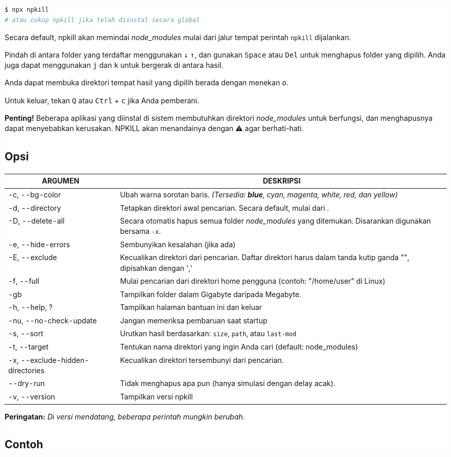 ```bash
$ npx npkill
# atau cukup npkill jika telah diinstal secara global
```

Secara default, npkill akan memindai _node_modules_ mulai dari jalur tempat perintah `npkill` dijalankan.

Pindah di antara folder yang terdaftar menggunakan <kbd>↓</kbd> <kbd>↑</kbd>, dan gunakan <kbd>Space</kbd> atau <kbd>Del</kbd> untuk menghapus folder yang dipilih. Anda juga dapat menggunakan <kbd>j</kbd> dan <kbd>k</kbd> untuk bergerak di antara hasil.

Anda dapat membuka direktori tempat hasil yang dipilih berada dengan menekan <kbd>o</kbd>.

Untuk keluar, tekan <kbd>Q</kbd> atau <kbd>Ctrl</kbd> + <kbd>c</kbd> jika Anda pemberani.

**Penting!** Beberapa aplikasi yang diinstal di sistem membutuhkan direktori _node_modules_ untuk berfungsi, dan menghapusnya dapat menyebabkan kerusakan. NPKILL akan menandainya dengan :warning: agar berhati-hati.

<a name="options"></a>

## Opsi

| ARGUMEN                          | DESKRIPSI                                                                                                     |
| -------------------------------- | ------------------------------------------------------------------------------------------------------------- |
| -c, --bg-color                   | Ubah warna sorotan baris. _(Tersedia: **blue**, cyan, magenta, white, red, dan yellow)_                       |
| -d, --directory                  | Tetapkan direktori awal pencarian. Secara default, mulai dari .                                               |
| -D, --delete-all                 | Secara otomatis hapus semua folder _node_modules_ yang ditemukan. Disarankan digunakan bersama `-x`.          |
| -e, --hide-errors                | Sembunyikan kesalahan (jika ada)                                                                              |
| -E, --exclude                    | Kecualikan direktori dari pencarian. Daftar direktori harus dalam tanda kutip ganda "", dipisahkan dengan ',' |
| -f, --full                       | Mulai pencarian dari direktori home pengguna (contoh: "/home/user" di Linux)                                  |
| -gb                              | Tampilkan folder dalam Gigabyte daripada Megabyte.                                                            |
| -h, --help, ?                    | Tampilkan halaman bantuan ini dan keluar                                                                      |
| -nu, --no-check-update           | Jangan memeriksa pembaruan saat startup                                                                       |
| -s, --sort                       | Urutkan hasil berdasarkan: `size`, `path`, atau `last-mod`                                                    |
| -t, --target                     | Tentukan nama direktori yang ingin Anda cari (default: node_modules)                                          |
| -x, --exclude-hidden-directories | Kecualikan direktori tersembunyi dari pencarian.                                                              |
| --dry-run                        | Tidak menghapus apa pun (hanya simulasi dengan delay acak).                                                   |
| -v, --version                    | Tampilkan versi npkill                                                                                        |

**Peringatan:** _Di versi mendatang, beberapa perintah mungkin berubah._

<a name="examples"></a>

## Contoh
